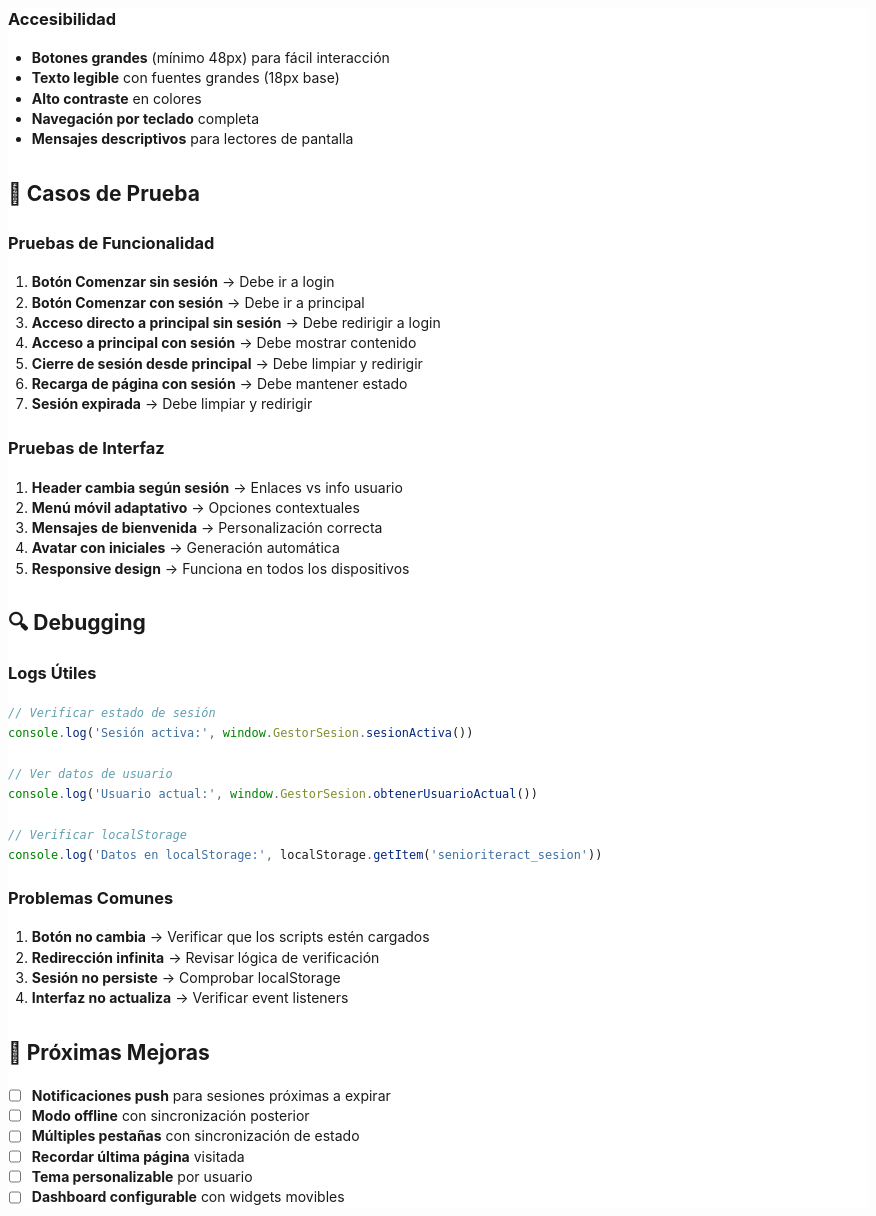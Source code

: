### Accesibilidad
- **Botones grandes** (mínimo 48px) para fácil interacción
- **Texto legible** con fuentes grandes (18px base)
- **Alto contraste** en colores
- **Navegación por teclado** completa
- **Mensajes descriptivos** para lectores de pantalla

## 🧪 Casos de Prueba

### Pruebas de Funcionalidad
1. **Botón Comenzar sin sesión** → Debe ir a login
2. **Botón Comenzar con sesión** → Debe ir a principal
3. **Acceso directo a principal sin sesión** → Debe redirigir a login
4. **Acceso a principal con sesión** → Debe mostrar contenido
5. **Cierre de sesión desde principal** → Debe limpiar y redirigir
6. **Recarga de página con sesión** → Debe mantener estado
7. **Sesión expirada** → Debe limpiar y redirigir

### Pruebas de Interfaz
1. **Header cambia según sesión** → Enlaces vs info usuario
2. **Menú móvil adaptativo** → Opciones contextuales
3. **Mensajes de bienvenida** → Personalización correcta
4. **Avatar con iniciales** → Generación automática
5. **Responsive design** → Funciona en todos los dispositivos

## 🔍 Debugging

### Logs Útiles
```javascript
// Verificar estado de sesión
console.log('Sesión activa:', window.GestorSesion.sesionActiva())

// Ver datos de usuario
console.log('Usuario actual:', window.GestorSesion.obtenerUsuarioActual())

// Verificar localStorage
console.log('Datos en localStorage:', localStorage.getItem('senioriteract_sesion'))
```

### Problemas Comunes
1. **Botón no cambia** → Verificar que los scripts estén cargados
2. **Redirección infinita** → Revisar lógica de verificación
3. **Sesión no persiste** → Comprobar localStorage
4. **Interfaz no actualiza** → Verificar event listeners

## 🚀 Próximas Mejoras

- [ ] **Notificaciones push** para sesiones próximas a expirar
- [ ] **Modo offline** con sincronización posterior
- [ ] **Múltiples pestañas** con sincronización de estado
- [ ] **Recordar última página** visitada
- [ ] **Tema personalizable** por usuario
- [ ] **Dashboard configurable** con widgets movibles
